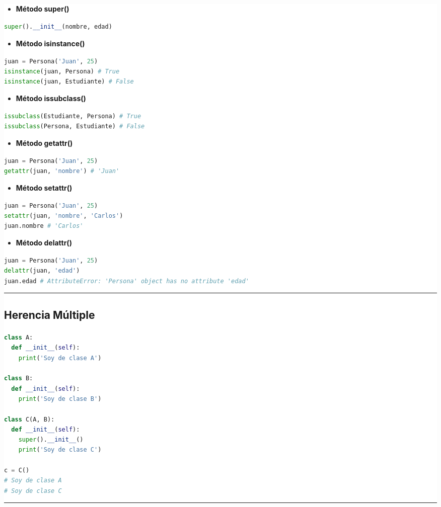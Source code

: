- **Método super()**

```python
super().__init__(nombre, edad)
```

- **Método isinstance()**

```python
juan = Persona('Juan', 25)
isinstance(juan, Persona) # True
isinstance(juan, Estudiante) # False
```

- **Método issubclass()**

```python
issubclass(Estudiante, Persona) # True
issubclass(Persona, Estudiante) # False
```

- **Método getattr()**

```python
juan = Persona('Juan', 25)
getattr(juan, 'nombre') # 'Juan'
```

- **Método setattr()**

```python
juan = Persona('Juan', 25)
setattr(juan, 'nombre', 'Carlos')
juan.nombre # 'Carlos'
```

- **Método delattr()**

```python
juan = Persona('Juan', 25)
delattr(juan, 'edad')
juan.edad # AttributeError: 'Persona' object has no attribute 'edad'
```

---

## Herencia Múltiple

```python
class A:
  def __init__(self):
    print('Soy de clase A')

class B:
  def __init__(self):
    print('Soy de clase B')

class C(A, B):
  def __init__(self):
    super().__init__()
    print('Soy de clase C')

c = C()
# Soy de clase A
# Soy de clase C
```

---